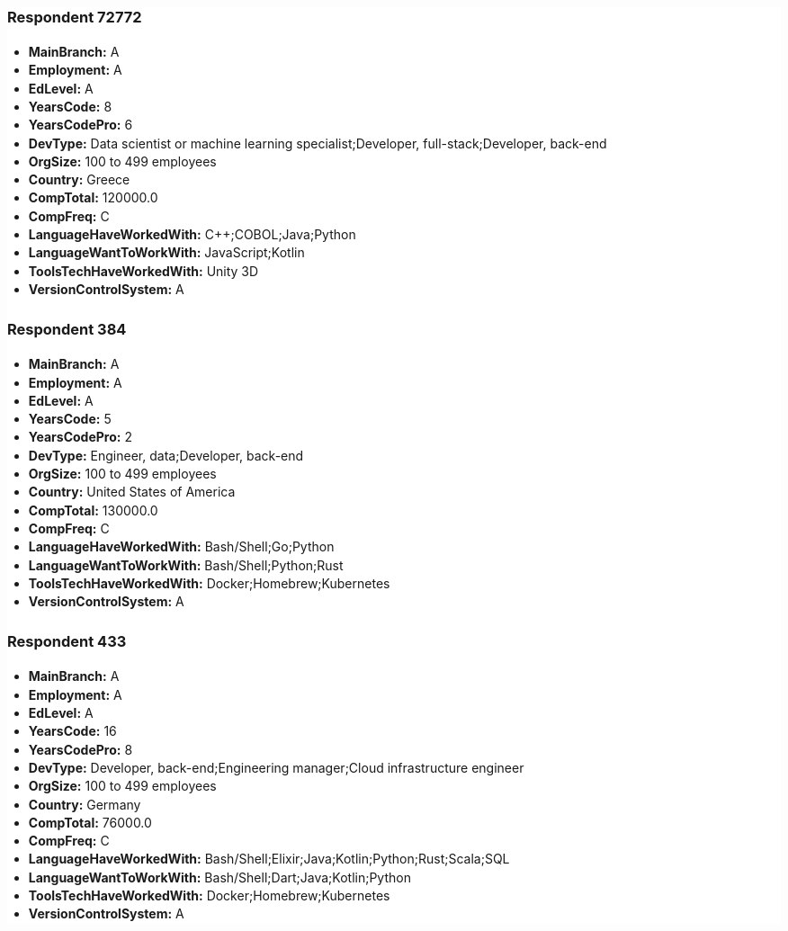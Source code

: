 ### Respondent 72772

- **MainBranch:** A
- **Employment:** A
- **EdLevel:** A
- **YearsCode:** 8
- **YearsCodePro:** 6
- **DevType:** Data scientist or machine learning specialist;Developer, full-stack;Developer, back-end
- **OrgSize:** 100 to 499 employees
- **Country:** Greece
- **CompTotal:** 120000.0
- **CompFreq:** C
- **LanguageHaveWorkedWith:** C++;COBOL;Java;Python
- **LanguageWantToWorkWith:** JavaScript;Kotlin
- **ToolsTechHaveWorkedWith:** Unity 3D
- **VersionControlSystem:** A

### Respondent 384

- **MainBranch:** A
- **Employment:** A
- **EdLevel:** A
- **YearsCode:** 5
- **YearsCodePro:** 2
- **DevType:** Engineer, data;Developer, back-end
- **OrgSize:** 100 to 499 employees
- **Country:** United States of America
- **CompTotal:** 130000.0
- **CompFreq:** C
- **LanguageHaveWorkedWith:** Bash/Shell;Go;Python
- **LanguageWantToWorkWith:** Bash/Shell;Python;Rust
- **ToolsTechHaveWorkedWith:** Docker;Homebrew;Kubernetes
- **VersionControlSystem:** A

### Respondent 433

- **MainBranch:** A
- **Employment:** A
- **EdLevel:** A
- **YearsCode:** 16
- **YearsCodePro:** 8
- **DevType:** Developer, back-end;Engineering manager;Cloud infrastructure engineer
- **OrgSize:** 100 to 499 employees
- **Country:** Germany
- **CompTotal:** 76000.0
- **CompFreq:** C
- **LanguageHaveWorkedWith:** Bash/Shell;Elixir;Java;Kotlin;Python;Rust;Scala;SQL
- **LanguageWantToWorkWith:** Bash/Shell;Dart;Java;Kotlin;Python
- **ToolsTechHaveWorkedWith:** Docker;Homebrew;Kubernetes
- **VersionControlSystem:** A
